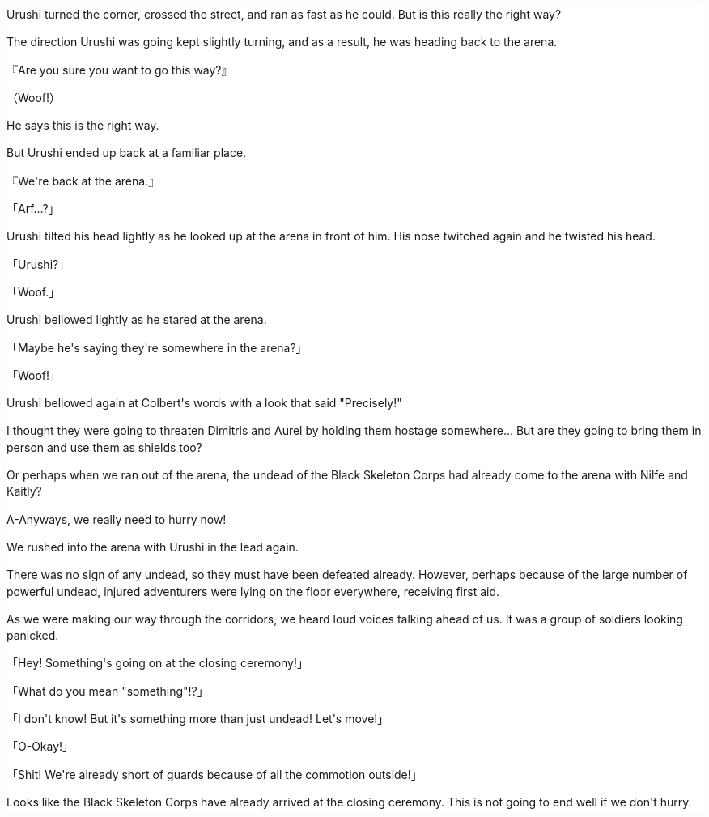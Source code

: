 Urushi turned the corner, crossed the street, and ran as fast as he could. But is this really the right way?

The direction Urushi was going kept slightly turning, and as a result, he was heading back to the arena.

『Are you sure you want to go this way?』

（Woof!）

He says this is the right way.

But Urushi ended up back at a familiar place.

『We're back at the arena.』

「Arf...?」

Urushi tilted his head lightly as he looked up at the arena in front of him. His nose twitched again and he twisted his head.

「Urushi?」

「Woof.」

Urushi bellowed lightly as he stared at the arena.

「Maybe he's saying they're somewhere in the arena?」

「Woof!」

Urushi bellowed again at Colbert's words with a look that said "Precisely!"

I thought they were going to threaten Dimitris and Aurel by holding them hostage somewhere... But are they going to bring them in person and use them as shields too?

Or perhaps when we ran out of the arena, the undead of the Black Skeleton Corps had already come to the arena with Nilfe and Kaitly?

A-Anyways, we really need to hurry now!

We rushed into the arena with Urushi in the lead again.

There was no sign of any undead, so they must have been defeated already. However, perhaps because of the large number of powerful undead, injured adventurers were lying on the floor everywhere, receiving first aid.

As we were making our way through the corridors, we heard loud voices talking ahead of us. It was a group of soldiers looking panicked.

「Hey! Something's going on at the closing ceremony!」

「What do you mean "something"!?」

「I don't know! But it's something more than just undead! Let's move!」

「O-Okay!」

「Shit! We're already short of guards because of all the commotion outside!」

Looks like the Black Skeleton Corps have already arrived at the closing ceremony. This is not going to end well if we don't hurry.
